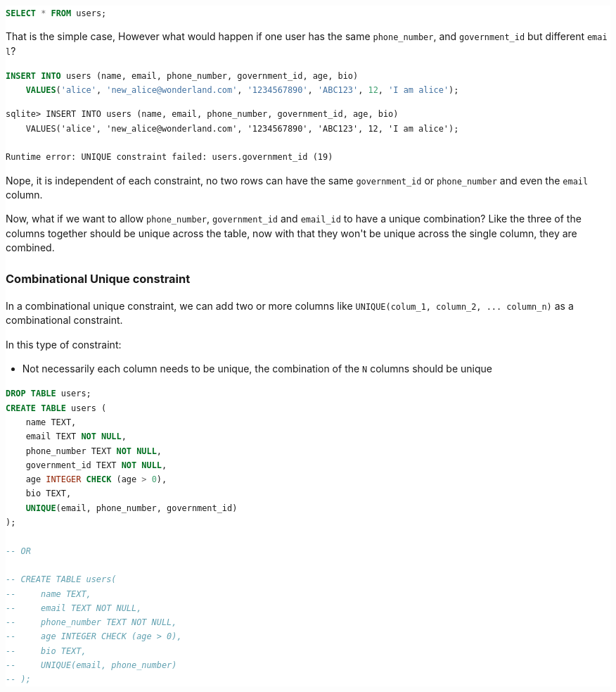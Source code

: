 ```sql
SELECT * FROM users;
```

That is the simple case, However what would happen if one user has the same `phone_number`, and `government_id` but different `email`?

```sql
INSERT INTO users (name, email, phone_number, government_id, age, bio)
    VALUES('alice', 'new_alice@wonderland.com', '1234567890', 'ABC123', 12, 'I am alice');
```

```
sqlite> INSERT INTO users (name, email, phone_number, government_id, age, bio)
    VALUES('alice', 'new_alice@wonderland.com', '1234567890', 'ABC123', 12, 'I am alice');

Runtime error: UNIQUE constraint failed: users.government_id (19)
```

Nope, it is independent of each constraint, no two rows can have the same `government_id` or `phone_number` and even the `email` column.

Now, what if we want to allow `phone_number`, `government_id` and `email_id` to have a unique combination? Like the three of the columns together should be unique across the table, now with that they won't be unique across the single column, they are combined.

### Combinational Unique constraint

In a combinational unique constraint, we can add two or more columns like `UNIQUE(colum_1, column_2, ... column_n)` as a combinational constraint.

In this type of constraint:
- Not necessarily each column needs to be unique, the combination of the `N` columns should be unique

```sql
DROP TABLE users;
CREATE TABLE users (
    name TEXT,
    email TEXT NOT NULL,
    phone_number TEXT NOT NULL,
    government_id TEXT NOT NULL,
    age INTEGER CHECK (age > 0),
    bio TEXT,
    UNIQUE(email, phone_number, government_id)
);

-- OR

-- CREATE TABLE users(
--     name TEXT,
--     email TEXT NOT NULL,
--     phone_number TEXT NOT NULL,
--     age INTEGER CHECK (age > 0),
--     bio TEXT,
--     UNIQUE(email, phone_number)
-- );
```

